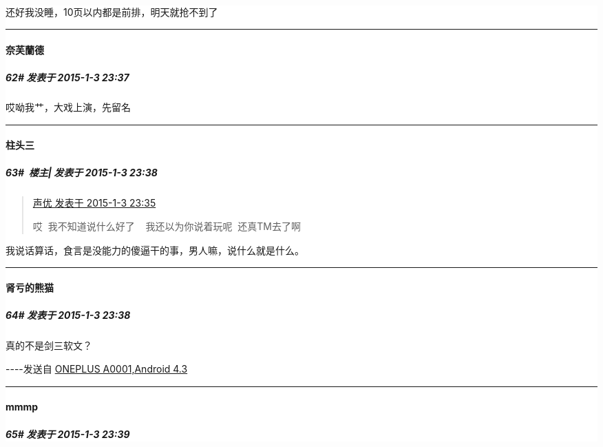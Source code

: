 
还好我没睡，10页以内都是前排，明天就抢不到了







-----

####  奈芙蘭德  
##### 62#       发表于 2015-1-3 23:37




哎呦我艹，大戏上演，先留名







-----

####  柱头三  
##### 63#         楼主| 发表于 2015-1-3 23:38



<blockquote><a href="httphttps://bbs.saraba1st.com/2b/forum.php?mod=redirect&amp;goto=findpost&amp;pid=27683779&amp;ptid=1086782" target="_blank">声优 发表于 2015-1-3 23:35</a>

哎  我不知道说什么好了    我还以为你说着玩呢  还真TM去了啊</blockquote>
我说话算话，食言是没能力的傻逼干的事，男人嘛，说什么就是什么。







-----

####  肾亏的熊猫  
##### 64#       发表于 2015-1-3 23:38




真的不是剑三软文？


----发送自 [ONEPLUS A0001,Android 4.3](http://stage1.5j4m.com/?1.17)







-----

####  mmmp  
##### 65#       发表于 2015-1-3 23:39


